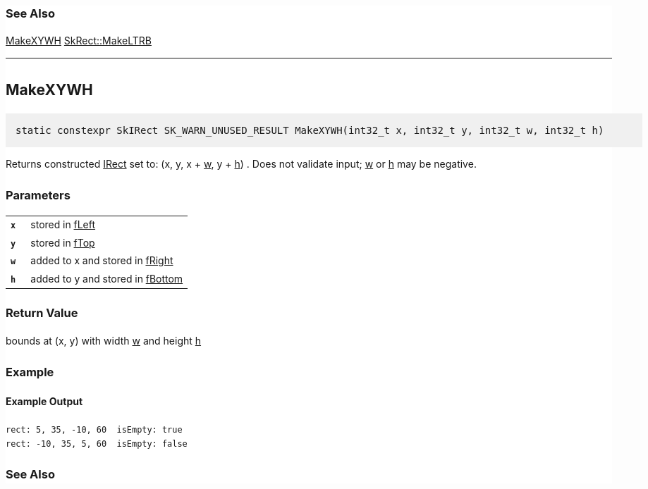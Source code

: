 </fiddle-embed></div>

### See Also

<a href="#SkIRect_MakeXYWH">MakeXYWH</a> <a href="SkRect_Reference#SkRect_MakeLTRB">SkRect::MakeLTRB</a>

---

<a name="SkIRect_MakeXYWH"></a>
## MakeXYWH

<pre style="padding: 1em 1em 1em 1em;width: 62.5em; background-color: #f0f0f0">
static constexpr SkIRect SK_WARN_UNUSED_RESULT MakeXYWH(int32_t x, int32_t y, int32_t w, int32_t h)
</pre>

Returns constructed <a href="#IRect">IRect</a> set to:
(x, y, x + <a href="#SkIRect_MakeXYWH_w">w</a>, y + <a href="#SkIRect_MakeXYWH_h">h</a>)
.
Does not validate input;
<a href="#SkIRect_MakeXYWH_w">w</a> or <a href="#SkIRect_MakeXYWH_h">h</a> may be negative.

### Parameters

<table>  <tr>    <td><a name="SkIRect_MakeXYWH_x"> <code><strong>x </strong></code> </a></td> <td>
stored in <a href="#SkIRect_fLeft">fLeft</a></td>
  </tr>  <tr>    <td><a name="SkIRect_MakeXYWH_y"> <code><strong>y </strong></code> </a></td> <td>
stored in <a href="#SkIRect_fTop">fTop</a></td>
  </tr>  <tr>    <td><a name="SkIRect_MakeXYWH_w"> <code><strong>w </strong></code> </a></td> <td>
added to x and stored in <a href="#SkIRect_fRight">fRight</a></td>
  </tr>  <tr>    <td><a name="SkIRect_MakeXYWH_h"> <code><strong>h </strong></code> </a></td> <td>
added to y and stored in <a href="#SkIRect_fBottom">fBottom</a></td>
  </tr>
</table>

### Return Value

bounds at (x, y) with width <a href="#SkIRect_MakeXYWH_w">w</a> and height <a href="#SkIRect_MakeXYWH_h">h</a>

### Example

<div><fiddle-embed name="598ee14350bd1d961cae6b36fa3df17e">

#### Example Output

~~~~
rect: 5, 35, -10, 60  isEmpty: true
rect: -10, 35, 5, 60  isEmpty: false
~~~~

</fiddle-embed></div>

### See Also
